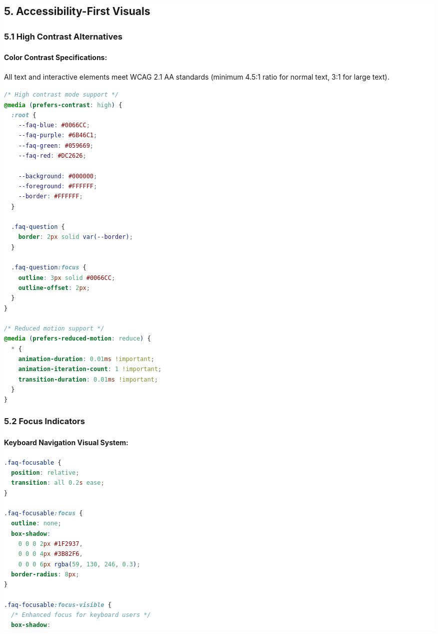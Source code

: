 
## 5. Accessibility-First Visuals

### 5.1 High Contrast Alternatives

#### Color Contrast Specifications:
All text and interactive elements meet WCAG 2.1 AA standards (minimum 4.5:1 ratio for normal text, 3:1 for large text).

```css
/* High contrast mode support */
@media (prefers-contrast: high) {
  :root {
    --faq-blue: #0066CC;
    --faq-purple: #6B46C1;
    --faq-green: #059669;
    --faq-red: #DC2626;
    
    --background: #000000;
    --foreground: #FFFFFF;
    --border: #FFFFFF;
  }
  
  .faq-question {
    border: 2px solid var(--border);
  }
  
  .faq-question:focus {
    outline: 3px solid #0066CC;
    outline-offset: 2px;
  }
}

/* Reduced motion support */
@media (prefers-reduced-motion: reduce) {
  * {
    animation-duration: 0.01ms !important;
    animation-iteration-count: 1 !important;
    transition-duration: 0.01ms !important;
  }
}
```

### 5.2 Focus Indicators

#### Keyboard Navigation Visual System:
```css
.faq-focusable {
  position: relative;
  transition: all 0.2s ease;
}

.faq-focusable:focus {
  outline: none;
  box-shadow: 
    0 0 0 2px #1F2937,
    0 0 0 4px #3B82F6,
    0 0 0 6px rgba(59, 130, 246, 0.3);
  border-radius: 8px;
}

.faq-focusable:focus-visible {
  /* Enhanced focus for keyboard users */
  box-shadow: 
```